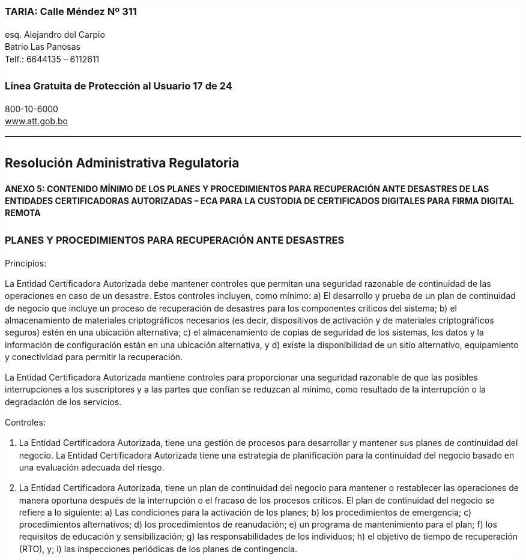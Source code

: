 ### TARIA: Calle Méndez Nº 311  
esq. Alejandro del Carpio  
Batrio Las Panosas  
Telf.: 6644135 – 6112611  

### Línea Gratuita de Protección al Usuario 17 de 24  
800-10-6000  
www.att.gob.bo  

---

## Resolución Administrativa Regulatoria

**ANEXO 5: CONTENIDO MÍNIMO DE LOS PLANES Y PROCEDIMIENTOS PARA RECUPERACIÓN ANTE DESASTRES DE LAS ENTIDADES CERTIFICADORAS AUTORIZADAS – ECA PARA LA CUSTODIA DE CERTIFICADOS DIGITALES PARA FIRMA DIGITAL REMOTA**

### PLANES Y PROCEDIMIENTOS PARA RECUPERACIÓN ANTE DESASTRES

Principios:

La Entidad Certificadora Autorizada debe mantener controles que permitan una seguridad razonable de continuidad de las operaciones en caso de un desastre. Estos controles incluyen, como mínimo:
a) El desarrollo y prueba de un plan de continuidad de negocio que incluye un proceso de recuperación de desastres para los componentes críticos del sistema;
b) el almacenamiento de materiales criptográficos necesarios (es decir, dispositivos de activación y de materiales criptográficos seguros) estén en una ubicación alternativa;
c) el almacenamiento de copias de seguridad de los sistemas, los datos y la información de configuración están en una ubicación alternativa, y
d) existe la disponibilidad de un sitio alternativo, equipamiento y conectividad para permitir la recuperación.

La Entidad Certificadora Autorizada mantiene controles para proporcionar una seguridad razonable de que las posibles interrupciones a los suscriptores y a las partes que confían se reduzcan al mínimo, como resultado de la interrupción o la degradación de los servicios.

Controles:

1. La Entidad Certificadora Autorizada, tiene una gestión de procesos para desarrollar y mantener sus planes de continuidad del negocio. La Entidad Certificadora Autorizada tiene una estrategia de planificación para la continuidad del negocio basado en una evaluación adecuada del riesgo.

2. La Entidad Certificadora Autorizada, tiene un plan de continuidad del negocio para mantener o restablecer las operaciones de manera oportuna después de la interrupción o el fracaso de los procesos críticos. El plan de continuidad del negocio se refiere a lo siguiente:
a) Las condiciones para la activación de los planes;
b) los procedimientos de emergencia;
c) procedimientos alternativos;
d) los procedimientos de reanudación;
e) un programa de mantenimiento para el plan;
f) los requisitos de educación y sensibilización;
g) las responsabilidades de los individuos;
h) el objetivo de tiempo de recuperación (RTO), y;
i) las inspecciones periódicas de los planes de contingencia.
